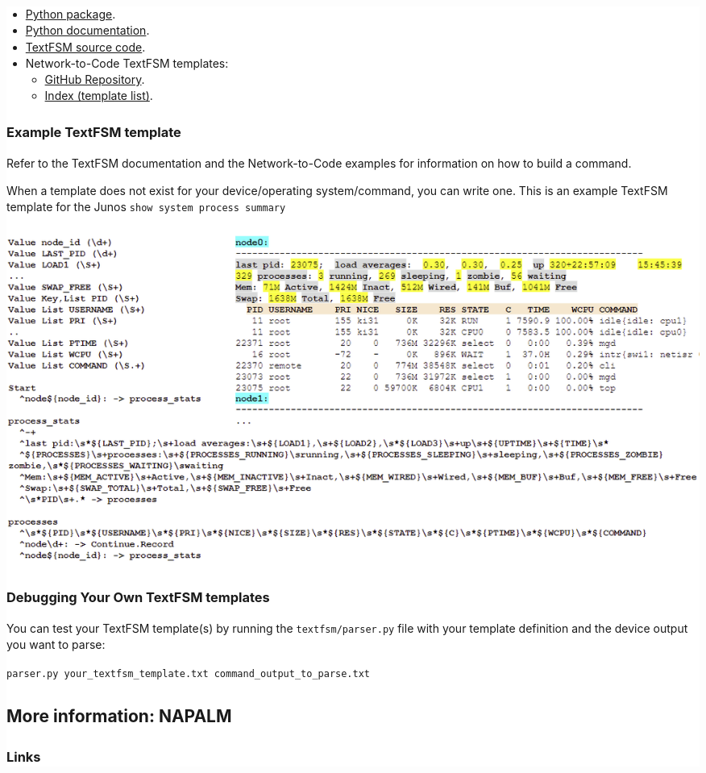 - [Python package](https://pypi.org/project/textfsm/). 
- [Python documentation](https://pyneng.readthedocs.io/en/latest/book/21_textfsm/README.html).
- [TextFSM source code](https://github.com/google/textfsm). 
- Network-to-Code TextFSM templates:
  - [GitHub Repository](https://github.com/networktocode/ntc-templates). 	
  - [Index (template list)](https://github.com/networktocode/ntc-templates/blob/master/ntc_templates/templates/index).

### Example TextFSM template 

Refer to the TextFSM documentation and the Network-to-Code examples for information 
on how to build a command.

When a template does not exist for your device/operating system/command, you can write
one.   This is an example TextFSM template for the Junos `show system process summary`

![Example TextFSM template](../_static/advanced/service_selection/textfsm_example.png)
   

### Debugging Your Own TextFSM templates 

You can test your TextFSM template(s) by running the `textfsm/parser.py` file with 
your template definition and the device output you want to parse:

```
parser.py your_textfsm_template.txt command_output_to_parse.txt
```

## More information: NAPALM

### Links 
